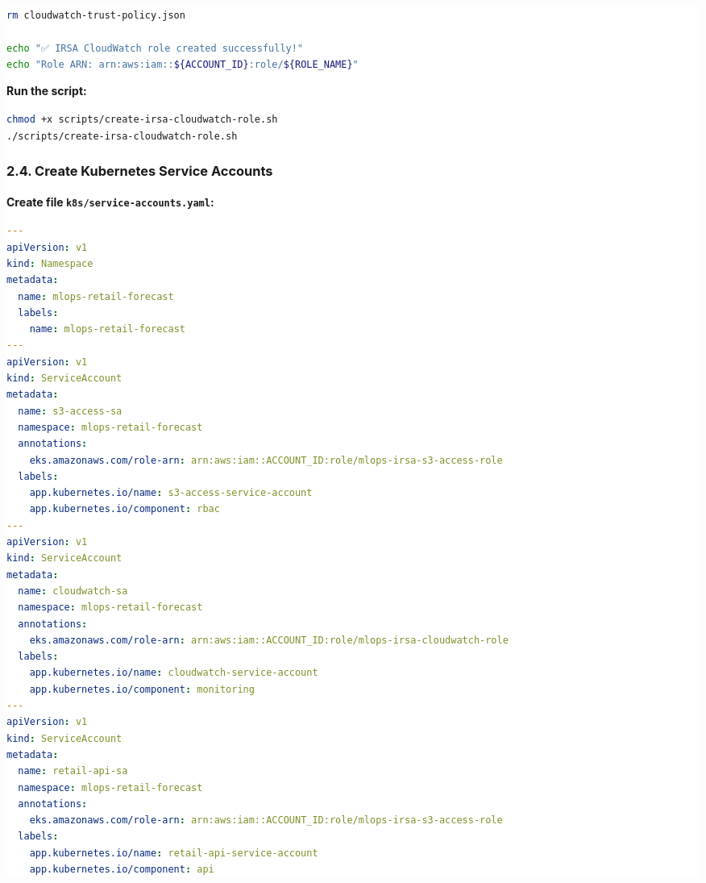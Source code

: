 ```bash
rm cloudwatch-trust-policy.json

echo "✅ IRSA CloudWatch role created successfully!"
echo "Role ARN: arn:aws:iam::${ACCOUNT_ID}:role/${ROLE_NAME}"
```

**Run the script:**
```bash
chmod +x scripts/create-irsa-cloudwatch-role.sh
./scripts/create-irsa-cloudwatch-role.sh
```

### 2.4. Create Kubernetes Service Accounts

**Create file `k8s/service-accounts.yaml`:**
```yaml
---
apiVersion: v1
kind: Namespace
metadata:
  name: mlops-retail-forecast
  labels:
    name: mlops-retail-forecast
---
apiVersion: v1
kind: ServiceAccount
metadata:
  name: s3-access-sa
  namespace: mlops-retail-forecast
  annotations:
    eks.amazonaws.com/role-arn: arn:aws:iam::ACCOUNT_ID:role/mlops-irsa-s3-access-role
  labels:
    app.kubernetes.io/name: s3-access-service-account
    app.kubernetes.io/component: rbac
---
apiVersion: v1
kind: ServiceAccount
metadata:
  name: cloudwatch-sa
  namespace: mlops-retail-forecast
  annotations:
    eks.amazonaws.com/role-arn: arn:aws:iam::ACCOUNT_ID:role/mlops-irsa-cloudwatch-role
  labels:
    app.kubernetes.io/name: cloudwatch-service-account
    app.kubernetes.io/component: monitoring
---
apiVersion: v1
kind: ServiceAccount
metadata:
  name: retail-api-sa
  namespace: mlops-retail-forecast
  annotations:
    eks.amazonaws.com/role-arn: arn:aws:iam::ACCOUNT_ID:role/mlops-irsa-s3-access-role
  labels:
    app.kubernetes.io/name: retail-api-service-account
    app.kubernetes.io/component: api
```
